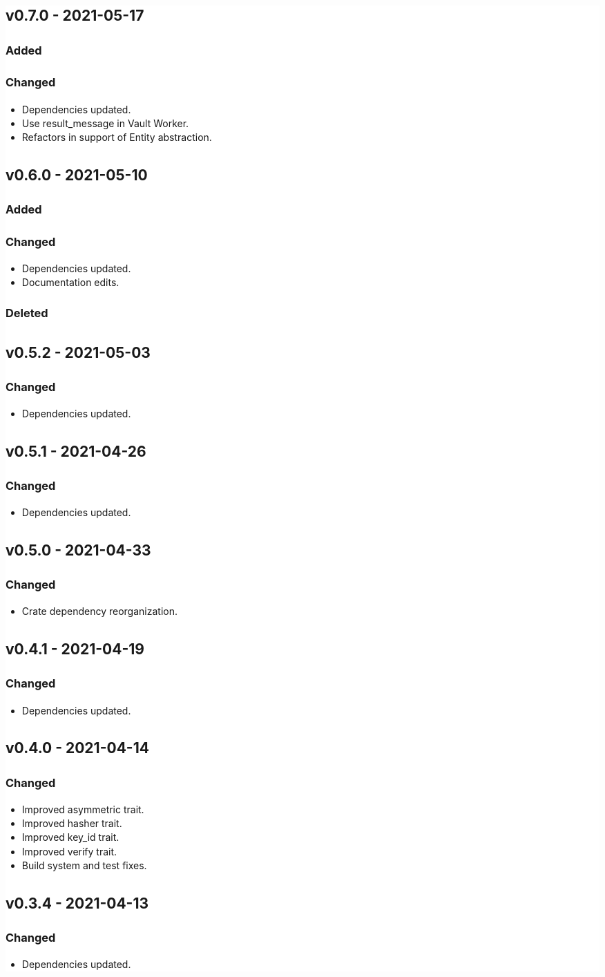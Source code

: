 ## v0.7.0 - 2021-05-17
### Added
### Changed
- Dependencies updated.
- Use result_message in Vault Worker.
- Refactors in support of Entity abstraction.

## v0.6.0 - 2021-05-10
### Added
### Changed
- Dependencies updated.
- Documentation edits.
### Deleted

## v0.5.2 - 2021-05-03
### Changed
- Dependencies updated.

## v0.5.1 - 2021-04-26
### Changed
- Dependencies updated.

## v0.5.0 - 2021-04-33
### Changed
- Crate dependency reorganization.

## v0.4.1 - 2021-04-19
### Changed
- Dependencies updated.

## v0.4.0 - 2021-04-14
### Changed
- Improved asymmetric trait.
- Improved hasher trait.
- Improved key_id trait.
- Improved verify trait.
- Build system and test fixes.

## v0.3.4 - 2021-04-13
### Changed
- Dependencies updated.
